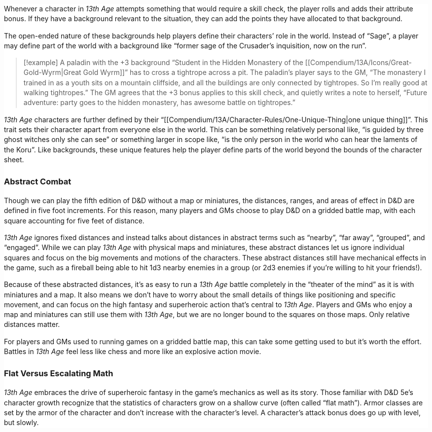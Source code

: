 Whenever a character in *13th Age* attempts something that would require a skill check, the player rolls and adds their attribute bonus. If they have a background relevant to the situation, they can add the points they have allocated to that background.

The open-ended nature of these backgrounds help players define their characters’ role in the world. Instead of “Sage”, a player may define part of the world with a background like “former sage of the Crusader’s inquisition, now on the run”.

>[!example]
> A paladin with the +3 background “Student in the Hidden Monastery of the [[Compendium/13A/Icons/Great-Gold-Wyrm|Great Gold Wyrm]]” has to cross a tightrope across a pit. 
> The paladin’s player says to the GM, “The monastery I trained in as a youth sits on a mountain cliffside, and all the buildings are only connected by tightropes. So I’m really good at walking tightropes.” 
> The GM agrees that the +3 bonus applies to this skill check, and quietly writes a note to herself, “Future adventure: party goes to the hidden monastery, has awesome battle on tightropes.”

*13th Age* characters are further defined by their “[[Compendium/13A/Character-Rules/One-Unique-Thing|one unique thing]]”. This trait sets their character apart from everyone else in the world. This can be something relatively personal like, “is guided by three ghost witches only she can see” or something larger in scope like, “is the only person in the world who can hear the laments of the Koru”. Like backgrounds, these unique features help the player define parts of the world beyond the bounds of the character sheet.

### Abstract Combat

Though we can play the fifth edition of D&D without a map or miniatures, the distances, ranges, and areas of effect in D&D are defined in five foot increments. For this reason, many players and GMs choose to play D&D on a gridded battle map, with each square accounting for five feet of distance.

*13th Age* ignores fixed distances and instead talks about distances in abstract terms such as “nearby”, “far away”, “grouped”, and “engaged”. While we can play *13th Age* with physical maps and miniatures, these abstract distances let us ignore individual squares and focus on the big movements and motions of the characters. These abstract distances still have mechanical effects in the game, such as a fireball being able to hit 1d3 nearby enemies in a group (or 2d3 enemies if you’re willing to hit your friends!).

Because of these abstracted distances, it’s as easy to run a *13th Age* battle completely in the “theater of the mind” as it is with miniatures and a map. It also means we don’t have to worry about the small details of things like positioning and specific movement, and can focus on the high fantasy and superheroic action that’s central to *13th Age*. Players and GMs who enjoy a map and miniatures can still use them with *13th Age*, but we are no longer bound to the squares on those maps. Only relative distances matter.

For players and GMs used to running games on a gridded battle map, this can take some getting used to but it’s worth the effort. Battles in *13th Age* feel less like chess and more like an explosive action movie.

### Flat Versus Escalating Math

*13th Age* embraces the drive of superheroic fantasy in the game’s mechanics as well as its story. Those familiar with D&D 5e’s character growth recognize that the statistics of characters grow on a shallow curve (often called “flat math”). Armor classes are set by the armor of the character and don’t increase with the character’s level. A character’s attack bonus does go up with level, but slowly.
